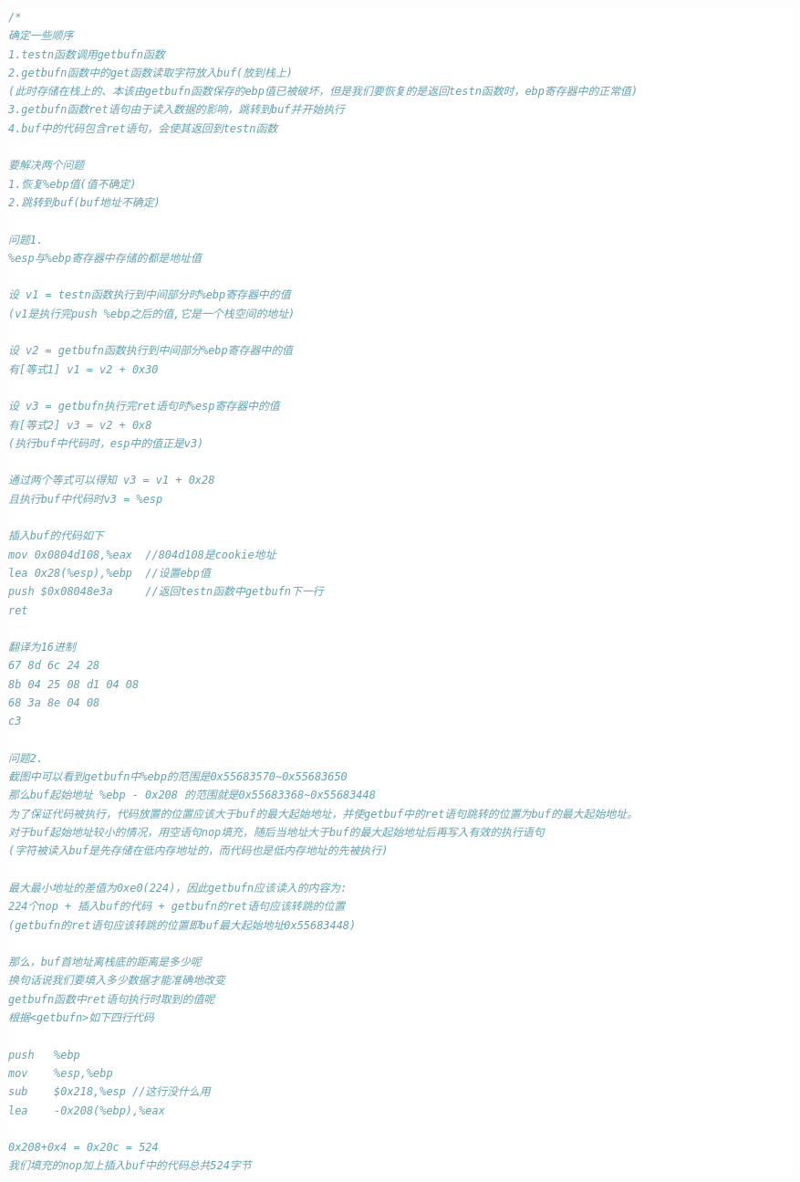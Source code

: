```cpp
/*
确定一些顺序
1.testn函数调用getbufn函数
2.getbufn函数中的get函数读取字符放入buf(放到栈上)
(此时存储在栈上的、本该由getbufn函数保存的ebp值已被破坏，但是我们要恢复的是返回testn函数时，ebp寄存器中的正常值)
3.getbufn函数ret语句由于读入数据的影响，跳转到buf并开始执行
4.buf中的代码包含ret语句，会使其返回到testn函数

要解决两个问题
1.恢复%ebp值(值不确定)
2.跳转到buf(buf地址不确定)

问题1.
%esp与%ebp寄存器中存储的都是地址值

设 v1 = testn函数执行到中间部分时%ebp寄存器中的值
(v1是执行完push %ebp之后的值,它是一个栈空间的地址)

设 v2 = getbufn函数执行到中间部分%ebp寄存器中的值
有[等式1] v1 = v2 + 0x30

设 v3 = getbufn执行完ret语句时%esp寄存器中的值
有[等式2] v3 = v2 + 0x8
(执行buf中代码时，esp中的值正是v3)

通过两个等式可以得知 v3 = v1 + 0x28
且执行buf中代码时v3 = %esp

插入buf的代码如下
mov 0x0804d108,%eax  //804d108是cookie地址
lea 0x28(%esp),%ebp  //设置ebp值
push $0x08048e3a     //返回testn函数中getbufn下一行
ret

翻译为16进制
67 8d 6c 24 28
8b 04 25 08 d1 04 08
68 3a 8e 04 08
c3

问题2.
截图中可以看到getbufn中%ebp的范围是0x55683570~0x55683650
那么buf起始地址 %ebp - 0x208 的范围就是0x55683368~0x55683448
为了保证代码被执行，代码放置的位置应该大于buf的最大起始地址，并使getbuf中的ret语句跳转的位置为buf的最大起始地址。
对于buf起始地址较小的情况，用空语句nop填充，随后当地址大于buf的最大起始地址后再写入有效的执行语句
(字符被读入buf是先存储在低内存地址的，而代码也是低内存地址的先被执行)

最大最小地址的差值为0xe0(224)，因此getbufn应该读入的内容为:
224个nop + 插入buf的代码 + getbufn的ret语句应该转跳的位置
(getbufn的ret语句应该转跳的位置即buf最大起始地址0x55683448)

那么，buf首地址离栈底的距离是多少呢
换句话说我们要填入多少数据才能准确地改变
getbufn函数中ret语句执行时取到的值呢
根据<getbufn>如下四行代码

push   %ebp
mov    %esp,%ebp
sub    $0x218,%esp //这行没什么用
lea    -0x208(%ebp),%eax

0x208+0x4 = 0x20c = 524
我们填充的nop加上插入buf中的代码总共524字节
```